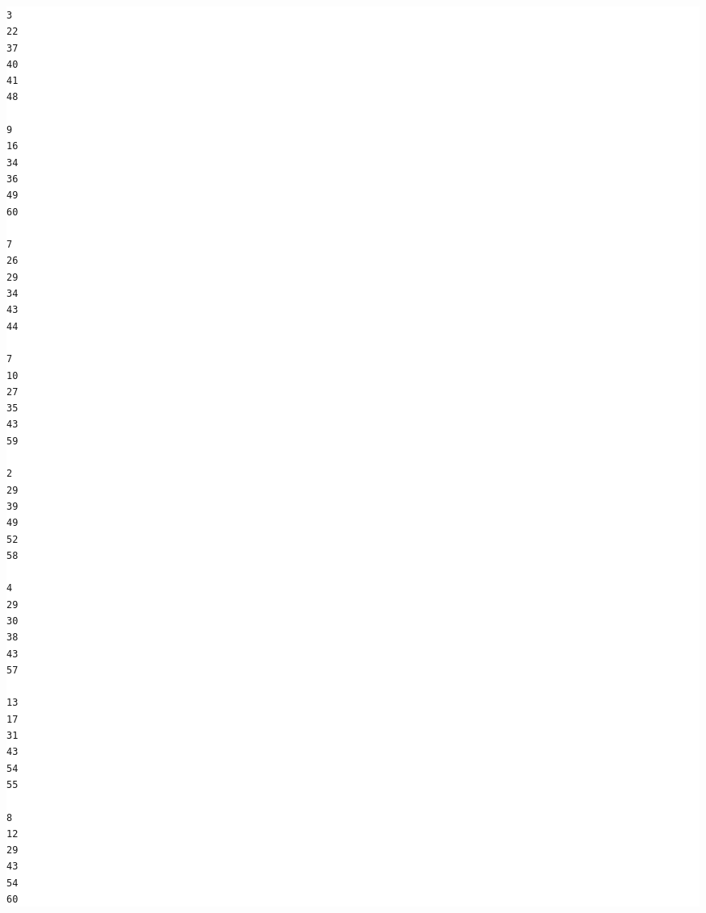     3
    22
    37
    40
    41
    48

    9
    16
    34
    36
    49
    60

    7
    26
    29
    34
    43
    44

    7
    10
    27
    35
    43
    59

    2
    29
    39
    49
    52
    58

    4
    29
    30
    38
    43
    57

    13
    17
    31
    43
    54
    55

    8
    12
    29
    43
    54
    60

